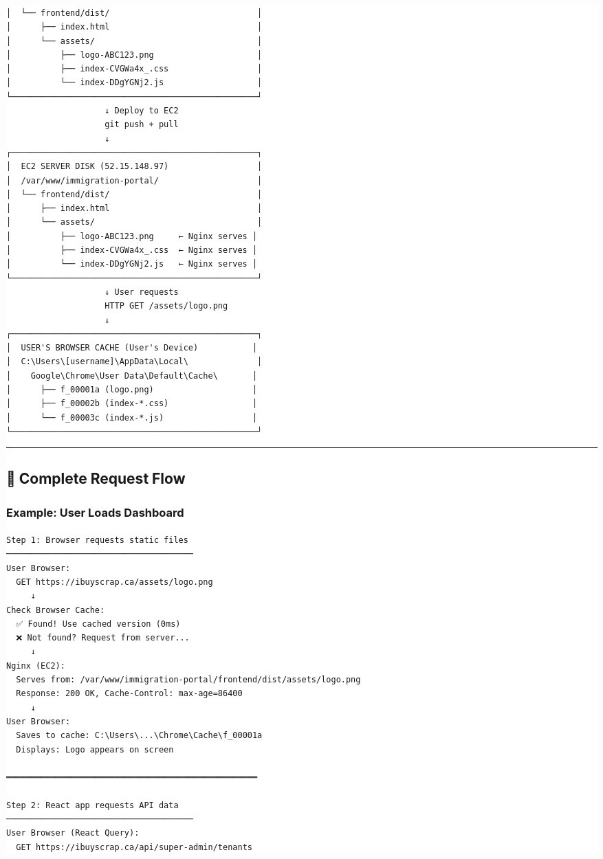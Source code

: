 ```
│  └── frontend/dist/                              │
│      ├── index.html                              │
│      └── assets/                                 │
│          ├── logo-ABC123.png                     │
│          ├── index-CVGWa4x_.css                  │
│          └── index-DDgYGNj2.js                   │
└──────────────────────────────────────────────────┘
                    ↓ Deploy to EC2
                    git push + pull
                    ↓
┌──────────────────────────────────────────────────┐
│  EC2 SERVER DISK (52.15.148.97)                  │
│  /var/www/immigration-portal/                    │
│  └── frontend/dist/                              │
│      ├── index.html                              │
│      └── assets/                                 │
│          ├── logo-ABC123.png     ← Nginx serves │
│          ├── index-CVGWa4x_.css  ← Nginx serves │
│          └── index-DDgYGNj2.js   ← Nginx serves │
└──────────────────────────────────────────────────┘
                    ↓ User requests
                    HTTP GET /assets/logo.png
                    ↓
┌──────────────────────────────────────────────────┐
│  USER'S BROWSER CACHE (User's Device)           │
│  C:\Users\[username]\AppData\Local\              │
│    Google\Chrome\User Data\Default\Cache\       │
│      ├── f_00001a (logo.png)                    │
│      ├── f_00002b (index-*.css)                 │
│      └── f_00003c (index-*.js)                  │
└──────────────────────────────────────────────────┘
```

---

## 🔄 **Complete Request Flow**

### **Example: User Loads Dashboard**

```
Step 1: Browser requests static files
──────────────────────────────────────
User Browser:
  GET https://ibuyscrap.ca/assets/logo.png
     ↓
Check Browser Cache:
  ✅ Found! Use cached version (0ms)
  ❌ Not found? Request from server...
     ↓
Nginx (EC2):
  Serves from: /var/www/immigration-portal/frontend/dist/assets/logo.png
  Response: 200 OK, Cache-Control: max-age=86400
     ↓
User Browser:
  Saves to cache: C:\Users\...\Chrome\Cache\f_00001a
  Displays: Logo appears on screen

═══════════════════════════════════════════════════

Step 2: React app requests API data
──────────────────────────────────────
User Browser (React Query):
  GET https://ibuyscrap.ca/api/super-admin/tenants
```